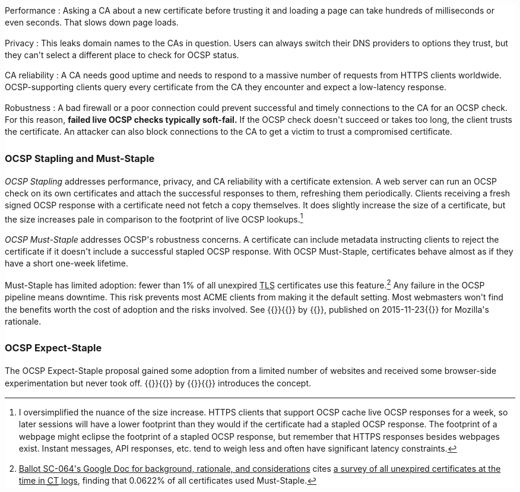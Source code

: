 Performance
: Asking a <abbr>CA</abbr> about a new certificate before trusting it and loading a page can take hundreds of milliseconds or even seconds. That slows down page loads.

Privacy
: This leaks domain names to the <abbr>CAs</abbr> in question. Users can always switch their DNS providers to options they trust, but they can't select a different place to check for <abbr>OCSP</abbr> status.

<abbr>CA</abbr> reliability
: A <abbr>CA</abbr> needs good uptime and needs to respond to a massive number of requests from HTTPS clients worldwide. <abbr>OCSP</abbr>-supporting clients query every certificate from the <abbr>CA</abbr> they encounter and expect a low-latency response.

Robustness
: A bad firewall or a poor connection could prevent successful and timely connections to the <abbr>CA</abbr> for an <abbr>OCSP</abbr> check. For this reason, **failed live <abbr>OCSP</abbr> checks typically soft-fail.** If the <abbr>OCSP</abbr> check doesn't succeed or takes too long, the client trusts the certificate. An attacker can also block connections to the <abbr>CA</abbr> to get a victim to trust a compromised certificate.

### <abbr>OCSP</abbr> Stapling and Must-Staple

<dfn itemprop="teaches"><abbr>OCSP</abbr> Stapling</dfn> addresses performance, privacy, and <abbr>CA</abbr> reliability with a certificate extension. A web server can run an <abbr>OCSP</abbr> check on its own certificates and attach the successful responses to them, refreshing them periodically. Clients receiving a fresh signed <abbr>OCSP</abbr> response with a certificate need not fetch a copy themselves. It does slightly increase the size of a certificate, but the size increases pale in comparison to the footprint of live <abbr>OCSP</abbr> lookups.[^10]

<dfn itemprop="teaches"><abbr>OCSP</abbr> Must-Staple</dfn> addresses <abbr>OCSP's</abbr> robustness concerns. A certificate can include metadata instructing clients to reject the certificate if it doesn't include a successful stapled <abbr>OCSP</abbr> response. With <abbr>OCSP</abbr> Must-Staple, certificates behave almost as if they have a short one-week lifetime.

Must-Staple has limited adoption: fewer than 1% of all unexpired <abbr title="Transport Layer Security">TLS</abbr> certificates use this feature.[^11] Any failure in the <abbr>OCSP</abbr> pipeline means downtime. This risk prevents most <abbr>ACME</abbr> clients from making it the default setting. Most webmasters won't find the benefits worth the cost of adoption and the risks involved. See {{<mention-work itemtype="BlogPosting">}}{{<cited-work url="https://blog.mozilla.org/security/2015/11/23/improving-revocation-ocsp-must-staple-and-short-lived-certificates/" rend="true" name="Improving Revocation: <abbr>OCSP</abbr> Must-Staple and Short-lived Certificates " extraName="headline">}} by {{<indieweb-person itemprop="author" first-name="Mark" last-name="Goodwin" url="https://mastodon.social/@computerist">}}, published on <time class="dt-published published" itemprop="datePublished">2015-11-23</time>{{</mention-work>}} for Mozilla's rationale.

### <abbr>OCSP</abbr> Expect-Staple

The <abbr>OCSP</abbr> Expect-Staple proposal gained some adoption from a limited number of websites and received some browser-side experimentation but never took off. {{<mention-work itemtype="BlogPosting">}}{{<cited-work url="https://scotthelme.co.uk/ocsp-expect-staple/" rend="true" name="<abbr>OCSP</abbr> Expect-Staple" extraName="headline">}} by {{<indieweb-person itemprop="author" first-name="Scott" last-name="Helme" url="https://scotthelme.co.uk/">}}{{</mention-work>}} introduces the concept.


[^1]: See [the section with my proposals](#enforcing-stc) for an example of how an attacker can compromise certificate issuance for a domain unprotected by <abbr title="Certificate authority Authorization">CAA</abbr> DNS records. An attacker might also steal your private keys, but at that point, you have worse things to worry about.
[^2]: Relatively speaking, this part is _easier_ than revocation but that doesn't make it _easy._ High-volume free <abbr>CAs</abbr> such as Let's Encrypt can't handle individual requests for revocation. They usually revoke certificates in bulk when they experience an issue.
[^3]: I noticed people referring to CRLSets and CRLite as types of <abbr>CRLs</abbr> but I find the term inaccurate. A Certificate Revocation List contains revoked certificates for a given <abbr>CA</abbr> complete with metadata about reasons for revocation; browsers' revocation databases accumulate and subset or compress all <abbr>CRLs</abbr> into a single list or filter with limited metadata.
[^4]: Source: [W3Techs](https://w3techs.com/technologies/history_overview/ssl_certificate).
[^5]: For more staff comments, see some forum replies:
[^6]: <abbr>ACME</abbr> stands for [Automatic Certificate Management Environment](https://en.wikipedia.org/wiki/Automatic_Certificate_Management_Environment), the standard protocol for automating certificate management between certificate authorities and servers.
[^7]: I even used the `dfn` HTML element like a good little HTML author. 🥺
[^8]: See section 4.9.1.1 of the <abbr>CA</abbr>/B Baseline Requirements[^9] for <time datetime="PT24H">24-hour</time> and <time datetime="PT120H">five-day</time> deadlines. The next section (section 4.9.1.2) describes seven-day deadlines. Past compromise of a subscriber key, authorization during certificate requests, or domain validation leaves a <abbr>CA</abbr> with <time datetime="PT24H">24 hours</time> to revoke.
[^9]: For all the requirements <abbr>CAs</abbr> must obey, read [the <abbr>CA</abbr>/Browser Baseline Requirements](https://cabforum.org/working-groups/server/baseline-requirements/documents/). I recommend reading through them for a fascinating overview of what <abbr>CAs</abbr> do.
[^10]: I oversimplified the nuance of the size increase. HTTPS clients that support <abbr>OCSP</abbr> cache live <abbr>OCSP</abbr> responses for a week, so later sessions will have a lower footprint than they would if the certificate had a stapled <abbr>OCSP</abbr> response. The footprint of a webpage might eclipse the footprint of a stapled <abbr>OCSP</abbr> response, but remember that HTTPS responses besides webpages exist. Instant messages, API responses, etc. tend to weigh less and often have significant latency constraints.
[^11]: [Ballot SC-064's Google Doc for background, rationale, and considerations](https://docs.google.com/document/d/180T6cDSWPy54Rb5d6R4zN7MuLEMShaZ4IRLQgdPqE98/mobilebasic) cites [a survey of all unexpired certificates at the time in <abbr title="Certificate Transparency">CT</abbr> logs](https://docs.google.com/document/d/1C0i0pOaI84gNccGzREPOrr5kMfpYkUEr87cBMZ09q_4/mobilebasic), finding that 0.0622% of all certificates used Must-Staple.
[^12]: I always found protecting the initial request with a client-side domain list a horrible, but effective, hack. We should have a way to query available connection methods for a domain using the correct venue for querying domain metadata set by a domain owner: DNS.
[^13]: If you're too impatient to wait for shard URLs embedded in certificates to roll out, look up the <abbr title="Certificate Revocation List">CRL</abbr> for a given certificate in [the Common <abbr>CA</abbr> Database (<abbr>CCADB</abbr>)](https://www.ccadb.org/resources). All three major browser vendors require <abbr>CA</abbr> participation in the <abbr>CCADB</abbr>; it's _the_ place to look for <abbr>CRLs</abbr> today, and therefore critical to their generation of summarized <abbr>CRLs</abbr>.
[^14]: Note that <abbr title="Certificate Transparency">CT</abbr> logs don't specify revocation status. Revocation happens _after_ certificate issuance; the <abbr>CT</abbr> log already lists the certificate by then.
[^15]: Follow Firefox's progress for implementing <abbr title="Certificate Transparency">CT</abbr> in [Bug 1281469](https://bugzilla.mozilla.org/show_bug.cgi?id=1281469).
[^16]: Updating summarized <abbr>CRLs</abbr> requires browsers to make regular automatic connections by default. [I find browser patchsets to turn off all automated connections misguided](https://seirdy.one/notes/2024/07/19/on-a-more-selective-google/) partly because they break revocation.
[^17]: Here's your regular reminder that [Debian Extended Long-Term Support exists](https://wiki.debian.org/LTS/Extended). Debian 8 "Jessie", released on <time>2015-04-25</time>, will continue to keep security professionals up at night with officially-endorsed third-party limited commercial support from Freexian through <time>2025-06-30</time>. Debian 12 support lasts till 2033.
[^18]: Yes, one week. Firefox skips revocation checking for certificates with a validity period shorter than <time datetime="PT240H">10 days</time>. Until recently, <abbr>CAs</abbr> and browsers agreed that the definition of a short-lived certificate required a validity period shorter than <time datetime="PT240H">10 days</time>. The <abbr>CA</abbr>/Browser Ballot SC-064 v4 specifies adopting the European Telecommunications Standards Institute (<abbr>ETSI</abbr>) specification for short-lived certificates,[^19] constraining their lifetime to the maximum time to process a revocation request. This will shorten the maximum lifetime of a short-lived certificate from 10 to <time datetime="PT168H">7 days</time> by <time>2026-03-15</time>.
[^19]: Fittingly, the canonical location of this <abbr>ETSI</abbr> specification lives on a server experiencing live <abbr>OCSP</abbr> failures. [I saved an archived copy of the <abbr>ETSI</abbr> specification for certificate profiles](https://web.archive.org/web/20240902154502if_/https://www.etsi.org/deliver/etsi_en/319400_319499/31941201/01.04.04_60/en_31941201v010404p.pdf).
[^20]: See [my own proposals](#no-spof) for a mitigation to summarized-CRLs' single point of failure.
[^21]: Valid identifiers in the Web <abbr title="Public Key Infrastructure">PKI</abbr> also include IP addresses and `.onion` addresses, but most <abbr>CAs</abbr> don't offer free certificates for those.
[^22]: {{<mention-work itemtype="BlogPosting">}}{{<cited-work url="https://blog.cloudflare.com/keyless-delegation/" rend="true" name="Delegated Credentials for <abbr>TLS</abbr>" extraName="headline">}} on <span itemscope="" itemtype="https://schema.org/Blog" itemprop="isPartOf">The Cloudflare Blog</span>{{</mention-work>}} describes this motivation in more detail. Essentially, a delegation credential gets rapidly pushed to the edge server. It represents an efficiency improvement over edge servers periodically requesting new certificates.
[^23]: I don't recommend acme.sh. Sandboxing complex shell scripts proves difficult. acme.sh has had severe arbitrary remote-code-execution vulnerabilities exploited by a <abbr>CA</abbr>: see [CVE-2023-38198](https://nvd.nist.gov/vuln/detail/CVE-2023-38198). While acme.sh developers fixed the vulnerabilities, they revealed the difficulty of securing a complex shell script that handles untrusted content.